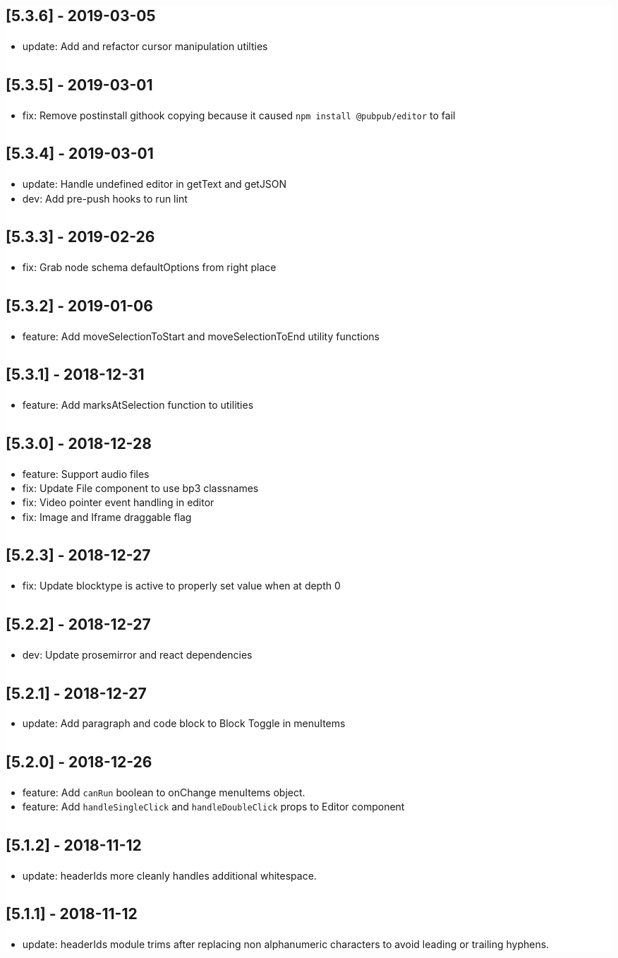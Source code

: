 ## [5.3.6] - 2019-03-05
- update: Add and refactor cursor manipulation utilties

## [5.3.5] - 2019-03-01
- fix: Remove postinstall githook copying because it caused `npm install @pubpub/editor` to fail

## [5.3.4] - 2019-03-01
- update: Handle undefined editor in getText and getJSON
- dev: Add pre-push hooks to run lint

## [5.3.3] - 2019-02-26
- fix: Grab node schema defaultOptions from right place

## [5.3.2] - 2019-01-06
- feature: Add moveSelectionToStart and moveSelectionToEnd utility functions

## [5.3.1] - 2018-12-31
- feature: Add marksAtSelection function to utilities

## [5.3.0] - 2018-12-28
- feature: Support audio files
- fix: Update File component to use bp3 classnames
- fix: Video pointer event handling in editor
- fix: Image and Iframe draggable flag

## [5.2.3] - 2018-12-27
- fix: Update blocktype is active to properly set value when at depth 0

## [5.2.2] - 2018-12-27
- dev: Update prosemirror and react dependencies

## [5.2.1] - 2018-12-27
- update: Add paragraph and code block to Block Toggle in menuItems

## [5.2.0] - 2018-12-26
- feature: Add `canRun` boolean to onChange menuItems object.
- feature: Add `handleSingleClick` and `handleDoubleClick` props to Editor component

## [5.1.2] - 2018-11-12
- update: headerIds more cleanly handles additional whitespace.

## [5.1.1] - 2018-11-12
- update: headerIds module trims after replacing non alphanumeric characters to avoid leading or trailing hyphens.
